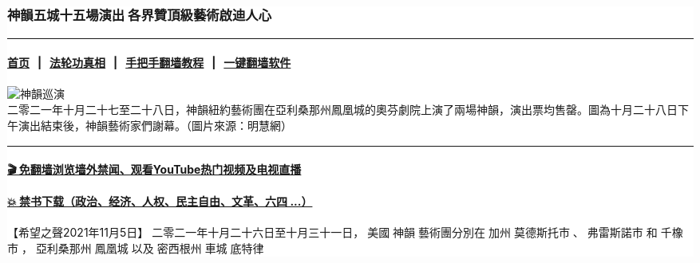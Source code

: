 ### 神韻五城十五場演出 各界贊頂級藝術啟迪人心
------------------------

#### [首页](https://github.com/gfw-breaker/banned-news3/blob/master/README.md) &nbsp;&nbsp;|&nbsp;&nbsp; [法轮功真相](https://github.com/begood0513/basic/blob/master/README.md)  &nbsp;&nbsp;|&nbsp;&nbsp; [手把手翻墙教程](https://github.com/gfw-breaker/guides/wiki)  &nbsp;&nbsp;|&nbsp;&nbsp; [一键翻墙软件](https://github.com/gfw-breaker/nogfw/blob/master/README.md)  



<div><img alt="神韻巡演" src="https://img.soundofhope.org/2021-11/2021-11-3-shenyun-us-tour_04--ss-1636132964014.jpg"/>
<br/><figcaption class="caption">
 二零二一年十月二十七至二十八日，神韻紐約藝術團在亞利桑那州鳳凰城的奧芬劇院上演了兩場神韻，演出票均售罄。圖為十月二十八日下午演出結束後，神韻藝術家們謝幕。（圖片來源：明慧網）
</figcaption></div><hr/>

#### [ 🎬  免翻墙浏览墙外禁闻、观看YouTube热门视频及电视直播](https://github.com/gfw-breaker/HelloWorld)

#### [ 💥  禁书下载（政治、经济、人权、民主自由、文革、六四 ...）](https://github.com/gfw-breaker/books/blob/master/README.md)

<div><div class="Content__Wrapper sc-1bvya0-0 grZQxZ">
 <p class="meta-top">
  <span class="meta">
   【希望之聲2021年11月5日】
  </span>
  二零二一年十月二十六日至十月三十一日，
  <ok href="/term/1045?lang=b5">
   美國
  </ok>
  <ok href="/term/16755?lang=b5">
   神韻
  </ok>
  藝術團分別在
  <ok href="/term/1575?lang=b5">
   加州
  </ok>
  <ok href="/term/641979?lang=b5">
   莫德斯托市
  </ok>
  、
  <ok href="/term/641982?lang=b5">
   弗雷斯諾市
  </ok>
  和
  <ok href="/term/639009?lang=b5">
   千橡市
  </ok>
  ，
  <ok href="/term/21413?lang=b5">
   亞利桑那州
  </ok>
  <ok href="/term/25961?lang=b5">
   鳳凰城
  </ok>
  以及
  <ok href="/term/267670?lang=b5">
   密西根州
  </ok>
  車城
  <ok href="/term/6875?lang=b5">
   底特律